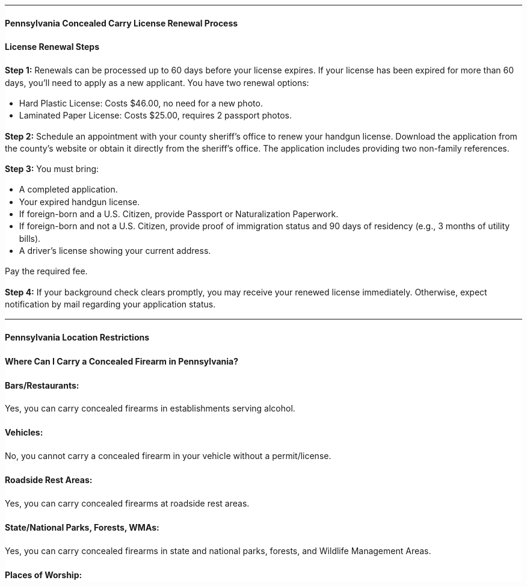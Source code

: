 * * *

#### Pennsylvania Concealed Carry License Renewal Process

#### License Renewal Steps

 **Step 1:** Renewals can be processed up to 60 days before your license expires. If your license has been expired for more than 60 days, you’ll need to apply as a new applicant. You have two renewal options:

  * Hard Plastic License: Costs $46.00, no need for a new photo.
  * Laminated Paper License: Costs $25.00, requires 2 passport photos.



 **Step 2:** Schedule an appointment with your county sheriff’s office to renew your handgun license. Download the application from the county’s website or obtain it directly from the sheriff’s office. The application includes providing two non-family references.

 **Step 3:** You must bring:

  * A completed application.
  * Your expired handgun license.
  * If foreign-born and a U.S. Citizen, provide Passport or Naturalization Paperwork.
  * If foreign-born and not a U.S. Citizen, provide proof of immigration status and 90 days of residency (e.g., 3 months of utility bills).
  * A driver’s license showing your current address.



Pay the required fee.

 **Step 4:** If your background check clears promptly, you may receive your renewed license immediately. Otherwise, expect notification by mail regarding your application status.

* * *

#### Pennsylvania Location Restrictions

#### Where Can I Carry a Concealed Firearm in Pennsylvania?

#### Bars/Restaurants:

Yes, you can carry concealed firearms in establishments serving alcohol.

#### Vehicles:

No, you cannot carry a concealed firearm in your vehicle without a permit/license.

#### Roadside Rest Areas:

Yes, you can carry concealed firearms at roadside rest areas.

#### State/National Parks, Forests, WMAs:

Yes, you can carry concealed firearms in state and national parks, forests, and Wildlife Management Areas.

#### Places of Worship:

